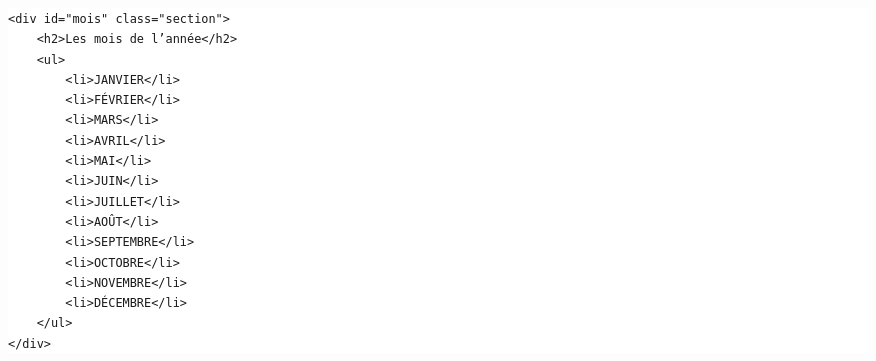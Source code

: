     <div id="mois" class="section">
        <h2>Les mois de l’année</h2>
        <ul>
            <li>JANVIER</li>
            <li>FÉVRIER</li>
            <li>MARS</li>
            <li>AVRIL</li>
            <li>MAI</li>
            <li>JUIN</li>
            <li>JUILLET</li>
            <li>AOÛT</li>
            <li>SEPTEMBRE</li>
            <li>OCTOBRE</li>
            <li>NOVEMBRE</li>
            <li>DÉCEMBRE</li>
        </ul>
    </div>

</body>
</html>
